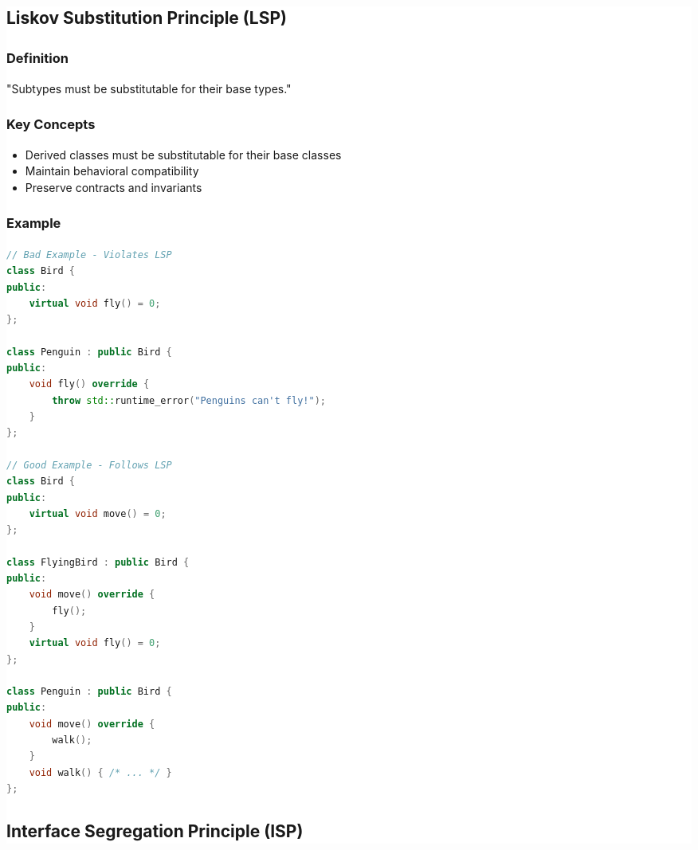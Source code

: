 ## Liskov Substitution Principle (LSP)

### Definition
"Subtypes must be substitutable for their base types."

### Key Concepts
- Derived classes must be substitutable for their base classes
- Maintain behavioral compatibility
- Preserve contracts and invariants

### Example
```cpp
// Bad Example - Violates LSP
class Bird {
public:
    virtual void fly() = 0;
};

class Penguin : public Bird {
public:
    void fly() override {
        throw std::runtime_error("Penguins can't fly!");
    }
};

// Good Example - Follows LSP
class Bird {
public:
    virtual void move() = 0;
};

class FlyingBird : public Bird {
public:
    void move() override {
        fly();
    }
    virtual void fly() = 0;
};

class Penguin : public Bird {
public:
    void move() override {
        walk();
    }
    void walk() { /* ... */ }
};
```

## Interface Segregation Principle (ISP)
